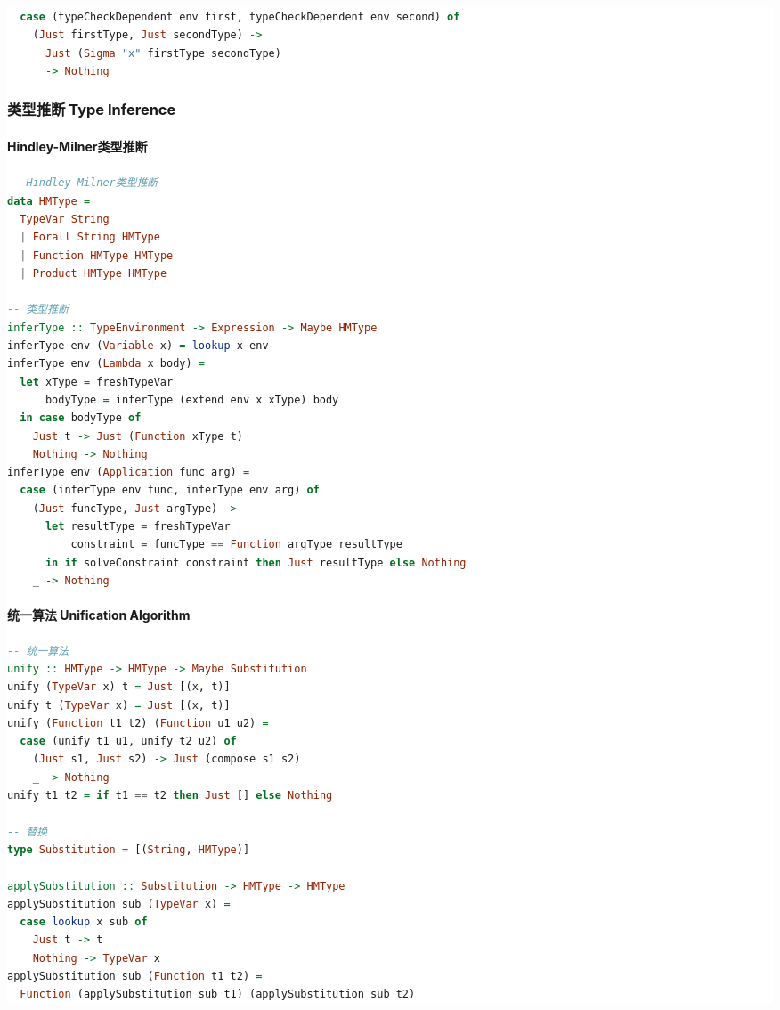 ```haskell
  case (typeCheckDependent env first, typeCheckDependent env second) of
    (Just firstType, Just secondType) -> 
      Just (Sigma "x" firstType secondType)
    _ -> Nothing
```

### 类型推断 Type Inference

#### Hindley-Milner类型推断

```haskell
-- Hindley-Milner类型推断
data HMType = 
  TypeVar String
  | Forall String HMType
  | Function HMType HMType
  | Product HMType HMType

-- 类型推断
inferType :: TypeEnvironment -> Expression -> Maybe HMType
inferType env (Variable x) = lookup x env
inferType env (Lambda x body) = 
  let xType = freshTypeVar
      bodyType = inferType (extend env x xType) body
  in case bodyType of
    Just t -> Just (Function xType t)
    Nothing -> Nothing
inferType env (Application func arg) = 
  case (inferType env func, inferType env arg) of
    (Just funcType, Just argType) -> 
      let resultType = freshTypeVar
          constraint = funcType == Function argType resultType
      in if solveConstraint constraint then Just resultType else Nothing
    _ -> Nothing
```

#### 统一算法 Unification Algorithm

```haskell
-- 统一算法
unify :: HMType -> HMType -> Maybe Substitution
unify (TypeVar x) t = Just [(x, t)]
unify t (TypeVar x) = Just [(x, t)]
unify (Function t1 t2) (Function u1 u2) = 
  case (unify t1 u1, unify t2 u2) of
    (Just s1, Just s2) -> Just (compose s1 s2)
    _ -> Nothing
unify t1 t2 = if t1 == t2 then Just [] else Nothing

-- 替换
type Substitution = [(String, HMType)]

applySubstitution :: Substitution -> HMType -> HMType
applySubstitution sub (TypeVar x) = 
  case lookup x sub of
    Just t -> t
    Nothing -> TypeVar x
applySubstitution sub (Function t1 t2) = 
  Function (applySubstitution sub t1) (applySubstitution sub t2)
```

